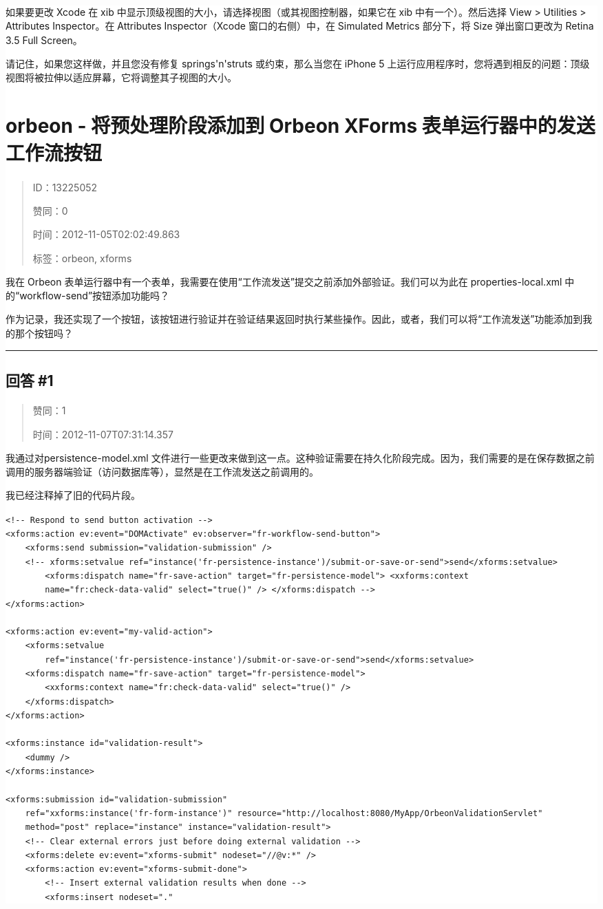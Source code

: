 如果要更改 Xcode 在 xib 中显示顶级视图的大小，请选择视图（或其视图控制器，如果它在 xib 中有一个）。然后选择 View > Utilities > Attributes Inspector。在 Attributes Inspector（Xcode 窗口的右侧）中，在 Simulated Metrics 部分下，将 Size 弹出窗口更改为 Retina 3.5 Full Screen。

请记住，如果您这样做，并且您没有修复 springs'n'struts 或约束，那么当您在 iPhone 5 上运行应用程序时，您将遇到相反的问题：顶级视图将被拉伸以适应屏幕，它将调整其子视图的大小。

# orbeon - 将预处理阶段添加到 Orbeon XForms 表单运行器中的发送工作流按钮

> ID：13225052
> 
> 赞同：0
> 
> 时间：2012-11-05T02:02:49.863
> 
> 标签：orbeon, xforms

我在 Orbeon 表单运行器中有一个表单，我需要在使用“工作流发送”提交之前添加外部验证。我们可以为此在 properties-local.xml 中的“workflow-send”按钮添加功能吗？

作为记录，我还实现了一个按钮，该按钮进行验证并在验证结果返回时执行某些操作。因此，或者，我们可以将“工作流发送”功能添加到我的那个按钮吗？

* * *

## 回答 #1

> 赞同：1
> 
> 时间：2012-11-07T07:31:14.357

我通过对persistence-model.xml 文件进行一些更改来做到这一点。这种验证需要在持久化阶段完成。因为，我们需要的是在保存数据之前调用的服务器端验证（访问数据库等），显然是在工作流发送之前调用的。

我已经注释掉了旧的代码片段。

```
<!-- Respond to send button activation -->
<xforms:action ev:event="DOMActivate" ev:observer="fr-workflow-send-button">
    <xforms:send submission="validation-submission" />
    <!-- xforms:setvalue ref="instance('fr-persistence-instance')/submit-or-save-or-send">send</xforms:setvalue> 
        <xforms:dispatch name="fr-save-action" target="fr-persistence-model"> <xxforms:context 
        name="fr:check-data-valid" select="true()" /> </xforms:dispatch -->
</xforms:action>

<xforms:action ev:event="my-valid-action">
    <xforms:setvalue
        ref="instance('fr-persistence-instance')/submit-or-save-or-send">send</xforms:setvalue>
    <xforms:dispatch name="fr-save-action" target="fr-persistence-model">
        <xxforms:context name="fr:check-data-valid" select="true()" />
    </xforms:dispatch>
</xforms:action>

<xforms:instance id="validation-result">
    <dummy />
</xforms:instance>

<xforms:submission id="validation-submission"
    ref="xxforms:instance('fr-form-instance')" resource="http://localhost:8080/MyApp/OrbeonValidationServlet"
    method="post" replace="instance" instance="validation-result">
    <!-- Clear external errors just before doing external validation -->
    <xforms:delete ev:event="xforms-submit" nodeset="//@v:*" />
    <xforms:action ev:event="xforms-submit-done">
        <!-- Insert external validation results when done -->
        <xforms:insert nodeset="."
```